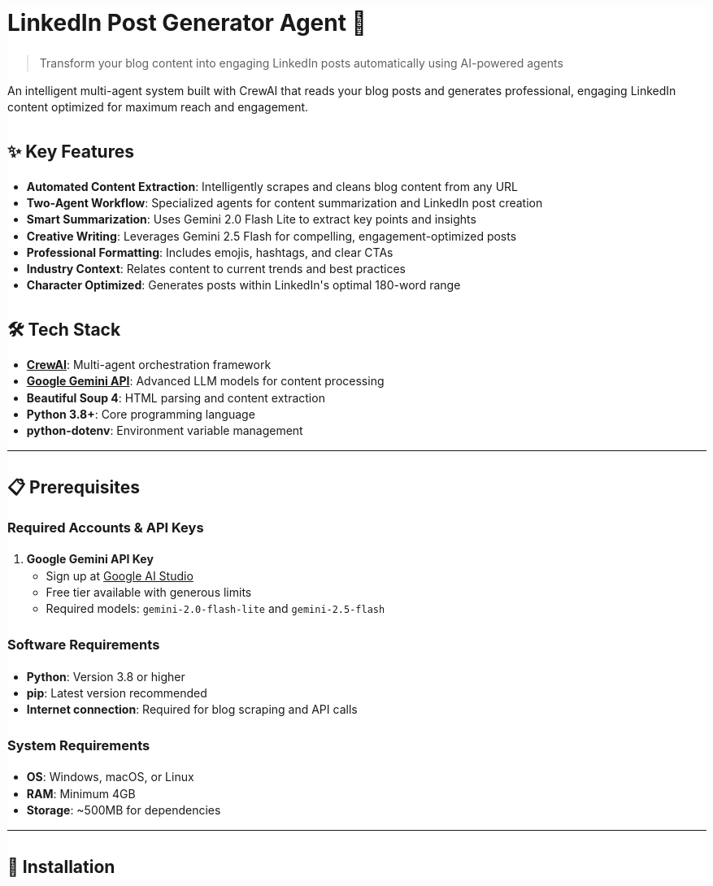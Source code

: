 # LinkedIn Post Generator Agent 🚀

> Transform your blog content into engaging LinkedIn posts automatically using AI-powered agents

An intelligent multi-agent system built with CrewAI that reads your blog posts and generates professional, engaging LinkedIn content optimized for maximum reach and engagement.

## ✨ Key Features

- **Automated Content Extraction**: Intelligently scrapes and cleans blog content from any URL
- **Two-Agent Workflow**: Specialized agents for content summarization and LinkedIn post creation
- **Smart Summarization**: Uses Gemini 2.0 Flash Lite to extract key points and insights
- **Creative Writing**: Leverages Gemini 2.5 Flash for compelling, engagement-optimized posts
- **Professional Formatting**: Includes emojis, hashtags, and clear CTAs
- **Industry Context**: Relates content to current trends and best practices
- **Character Optimized**: Generates posts within LinkedIn's optimal 180-word range

## 🛠️ Tech Stack

- **[CrewAI](https://www.crewai.com/)**: Multi-agent orchestration framework
- **[Google Gemini API](https://ai.google.dev/)**: Advanced LLM models for content processing
- **Beautiful Soup 4**: HTML parsing and content extraction
- **Python 3.8+**: Core programming language
- **python-dotenv**: Environment variable management

---

## 📋 Prerequisites

### Required Accounts & API Keys

1. **Google Gemini API Key**
   - Sign up at [Google AI Studio](https://makersuite.google.com/app/apikey)
   - Free tier available with generous limits
   - Required models: `gemini-2.0-flash-lite` and `gemini-2.5-flash`

### Software Requirements

- **Python**: Version 3.8 or higher
- **pip**: Latest version recommended
- **Internet connection**: Required for blog scraping and API calls

### System Requirements

- **OS**: Windows, macOS, or Linux
- **RAM**: Minimum 4GB
- **Storage**: ~500MB for dependencies

---

## 🔧 Installation

